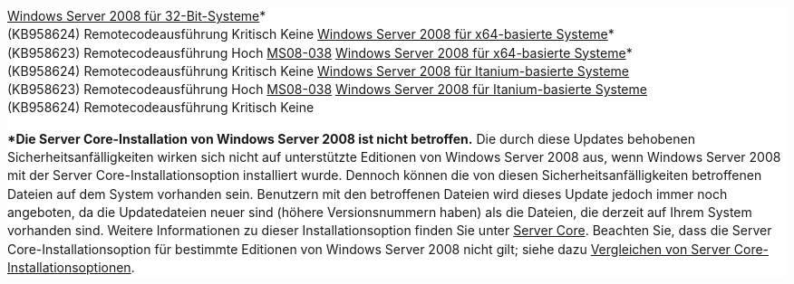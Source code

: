 <td style="border:1px solid black;"><a href="https://www.microsoft.com/download/details.aspx?displaylang=de&amp;familyid=470d506f-77ae-4a44-8598-df645f484295">Windows Server 2008 für 32-Bit-Systeme</a>&#42;<br />
(KB958624)</td>
<td style="border:1px solid black;">Remotecodeausführung</td>
<td style="border:1px solid black;">Kritisch</td>
<td style="border:1px solid black;">Keine</td>
</tr>
<tr class="odd">
<td style="border:1px solid black;"><a href="https://www.microsoft.com/download/details.aspx?displaylang=de&amp;familyid=e1deab57-ada2-4b12-9157-5615e7b0071d">Windows Server 2008 für x64-basierte Systeme</a>&#42;<br />
(KB958623)</td>
<td style="border:1px solid black;">Remotecodeausführung</td>
<td style="border:1px solid black;">Hoch</td>
<td style="border:1px solid black;"><a href="https://go.microsoft.com/fwlink/?linkid=117296">MS08-038</a></td>
</tr>
<tr class="even">
<td style="border:1px solid black;"><a href="https://www.microsoft.com/download/details.aspx?displaylang=de&amp;familyid=e41f23e4-6a2f-4ebb-b425-d241a08da316">Windows Server 2008 für x64-basierte Systeme</a>&#42;<br />
(KB958624)</td>
<td style="border:1px solid black;">Remotecodeausführung</td>
<td style="border:1px solid black;">Kritisch</td>
<td style="border:1px solid black;">Keine</td>
</tr>
<tr class="odd">
<td style="border:1px solid black;"><a href="https://www.microsoft.com/download/details.aspx?displaylang=de&amp;familyid=48bed90d-c243-4969-8e54-326d9a7af343">Windows Server 2008 für Itanium-basierte Systeme</a><br />
(KB958623)</td>
<td style="border:1px solid black;">Remotecodeausführung</td>
<td style="border:1px solid black;">Hoch</td>
<td style="border:1px solid black;"><a href="https://go.microsoft.com/fwlink/?linkid=117296">MS08-038</a></td>
</tr>
<tr class="even">
<td style="border:1px solid black;"><a href="https://www.microsoft.com/download/details.aspx?displaylang=de&amp;familyid=83de2263-de2a-4c13-96ba-ecfebdaf0bb9">Windows Server 2008 für Itanium-basierte Systeme</a><br />
(KB958624)</td>
<td style="border:1px solid black;">Remotecodeausführung</td>
<td style="border:1px solid black;">Kritisch</td>
<td style="border:1px solid black;">Keine</td>
</tr>
</tbody>
</table>
  
**\*Die Server Core-Installation von Windows Server 2008 ist nicht betroffen.** Die durch diese Updates behobenen Sicherheitsanfälligkeiten wirken sich nicht auf unterstützte Editionen von Windows Server 2008 aus, wenn Windows Server 2008 mit der Server Core-Installationsoption installiert wurde. Dennoch können die von diesen Sicherheitsanfälligkeiten betroffenen Dateien auf dem System vorhanden sein. Benutzern mit den betroffenen Dateien wird dieses Update jedoch immer noch angeboten, da die Updatedateien neuer sind (höhere Versionsnummern haben) als die Dateien, die derzeit auf Ihrem System vorhanden sind. Weitere Informationen zu dieser Installationsoption finden Sie unter [Server Core](https://msdn.microsoft.com/en-us/library/ms723891(vs.85).aspx). Beachten Sie, dass die Server Core-Installationsoption für bestimmte Editionen von Windows Server 2008 nicht gilt; siehe dazu [Vergleichen von Server Core-Installationsoptionen](https://www.microsoft.com/germany/windowsserver2008/editionen/core.mspx).
  